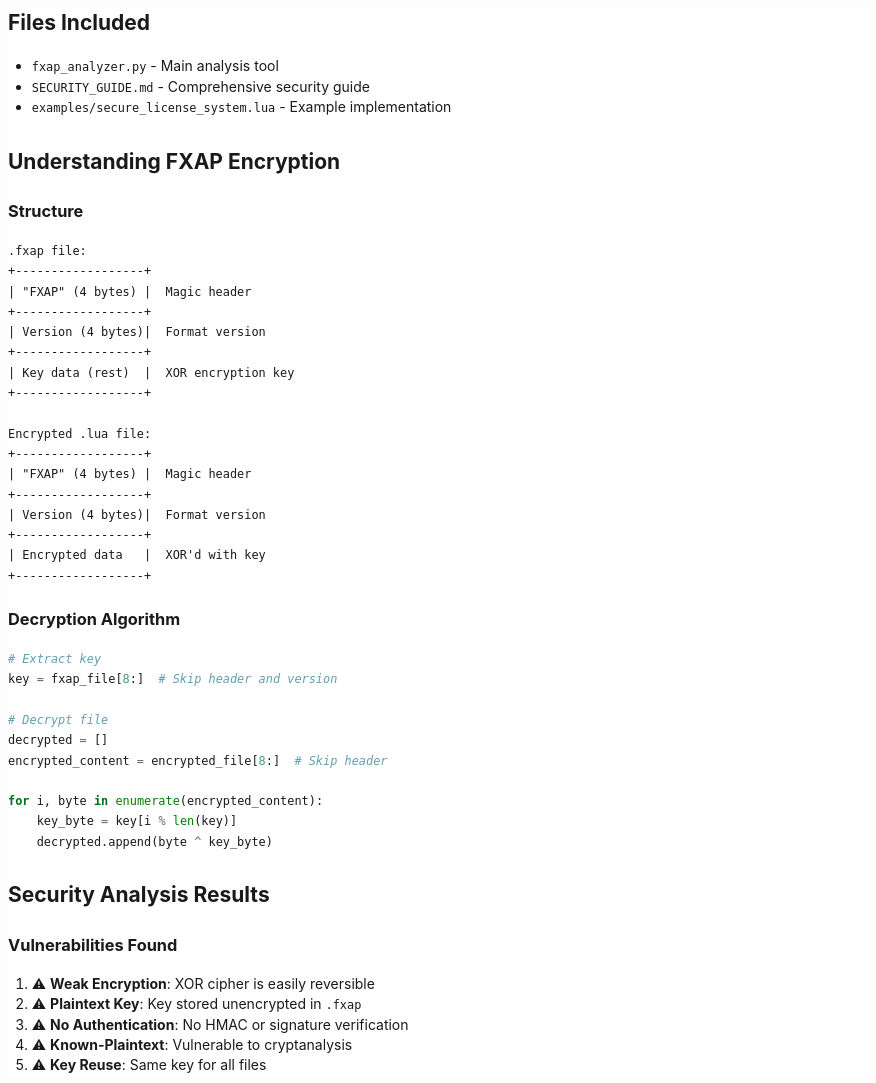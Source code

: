 ## Files Included

- `fxap_analyzer.py` - Main analysis tool
- `SECURITY_GUIDE.md` - Comprehensive security guide
- `examples/secure_license_system.lua` - Example implementation

## Understanding FXAP Encryption

### Structure

```
.fxap file:
+------------------+
| "FXAP" (4 bytes) |  Magic header
+------------------+
| Version (4 bytes)|  Format version
+------------------+
| Key data (rest)  |  XOR encryption key
+------------------+

Encrypted .lua file:
+------------------+
| "FXAP" (4 bytes) |  Magic header
+------------------+
| Version (4 bytes)|  Format version
+------------------+
| Encrypted data   |  XOR'd with key
+------------------+
```

### Decryption Algorithm

```python
# Extract key
key = fxap_file[8:]  # Skip header and version

# Decrypt file
decrypted = []
encrypted_content = encrypted_file[8:]  # Skip header

for i, byte in enumerate(encrypted_content):
    key_byte = key[i % len(key)]
    decrypted.append(byte ^ key_byte)
```

## Security Analysis Results

### Vulnerabilities Found

1. ⚠️ **Weak Encryption**: XOR cipher is easily reversible
2. ⚠️ **Plaintext Key**: Key stored unencrypted in `.fxap`
3. ⚠️ **No Authentication**: No HMAC or signature verification
4. ⚠️ **Known-Plaintext**: Vulnerable to cryptanalysis
5. ⚠️ **Key Reuse**: Same key for all files
